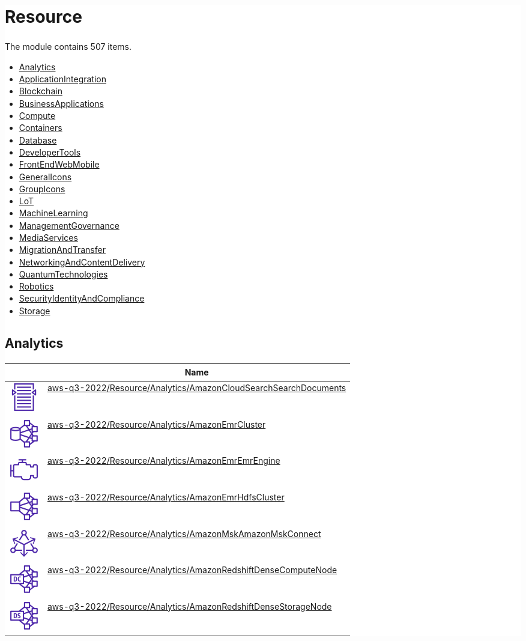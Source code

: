 # Resource

The module contains 507 items.

- [Analytics](#family-analytics)
- [ApplicationIntegration](#family-applicationintegration)
- [Blockchain](#family-blockchain)
- [BusinessApplications](#family-businessapplications)
- [Compute](#family-compute)
- [Containers](#family-containers)
- [Database](#family-database)
- [DeveloperTools](#family-developertools)
- [FrontEndWebMobile](#family-frontendwebmobile)
- [GeneralIcons](#family-generalicons)
- [GroupIcons](#family-groupicons)
- [LoT](#family-lot)
- [MachineLearning](#family-machinelearning)
- [ManagementGovernance](#family-managementgovernance)
- [MediaServices](#family-mediaservices)
- [MigrationAndTransfer](#family-migrationandtransfer)
- [NetworkingAndContentDelivery](#family-networkingandcontentdelivery)
- [QuantumTechnologies](#family-quantumtechnologies)
- [Robotics](#family-robotics)
- [SecurityIdentityAndCompliance](#family-securityidentityandcompliance)
- [Storage](#family-storage)


<span id="family-analytics"></span>
## Analytics
| |Name|
|:---:|---|
| ![illustration of aws-q3-2022/Resource/Analytics/AmazonCloudSearchSearchDocuments](../../aws-q3-2022/Resource/Analytics/AmazonCloudSearchSearchDocuments.png) | [aws-q3-2022/Resource/Analytics/AmazonCloudSearchSearchDocuments](../../aws-q3-2022/Resource/Analytics/AmazonCloudSearchSearchDocuments.md) |
| ![illustration of aws-q3-2022/Resource/Analytics/AmazonEmrCluster](../../aws-q3-2022/Resource/Analytics/AmazonEmrCluster.png) | [aws-q3-2022/Resource/Analytics/AmazonEmrCluster](../../aws-q3-2022/Resource/Analytics/AmazonEmrCluster.md) |
| ![illustration of aws-q3-2022/Resource/Analytics/AmazonEmrEmrEngine](../../aws-q3-2022/Resource/Analytics/AmazonEmrEmrEngine.png) | [aws-q3-2022/Resource/Analytics/AmazonEmrEmrEngine](../../aws-q3-2022/Resource/Analytics/AmazonEmrEmrEngine.md) |
| ![illustration of aws-q3-2022/Resource/Analytics/AmazonEmrHdfsCluster](../../aws-q3-2022/Resource/Analytics/AmazonEmrHdfsCluster.png) | [aws-q3-2022/Resource/Analytics/AmazonEmrHdfsCluster](../../aws-q3-2022/Resource/Analytics/AmazonEmrHdfsCluster.md) |
| ![illustration of aws-q3-2022/Resource/Analytics/AmazonMskAmazonMskConnect](../../aws-q3-2022/Resource/Analytics/AmazonMskAmazonMskConnect.png) | [aws-q3-2022/Resource/Analytics/AmazonMskAmazonMskConnect](../../aws-q3-2022/Resource/Analytics/AmazonMskAmazonMskConnect.md) |
| ![illustration of aws-q3-2022/Resource/Analytics/AmazonRedshiftDenseComputeNode](../../aws-q3-2022/Resource/Analytics/AmazonRedshiftDenseComputeNode.png) | [aws-q3-2022/Resource/Analytics/AmazonRedshiftDenseComputeNode](../../aws-q3-2022/Resource/Analytics/AmazonRedshiftDenseComputeNode.md) |
| ![illustration of aws-q3-2022/Resource/Analytics/AmazonRedshiftDenseStorageNode](../../aws-q3-2022/Resource/Analytics/AmazonRedshiftDenseStorageNode.png) | [aws-q3-2022/Resource/Analytics/AmazonRedshiftDenseStorageNode](../../aws-q3-2022/Resource/Analytics/AmazonRedshiftDenseStorageNode.md) |